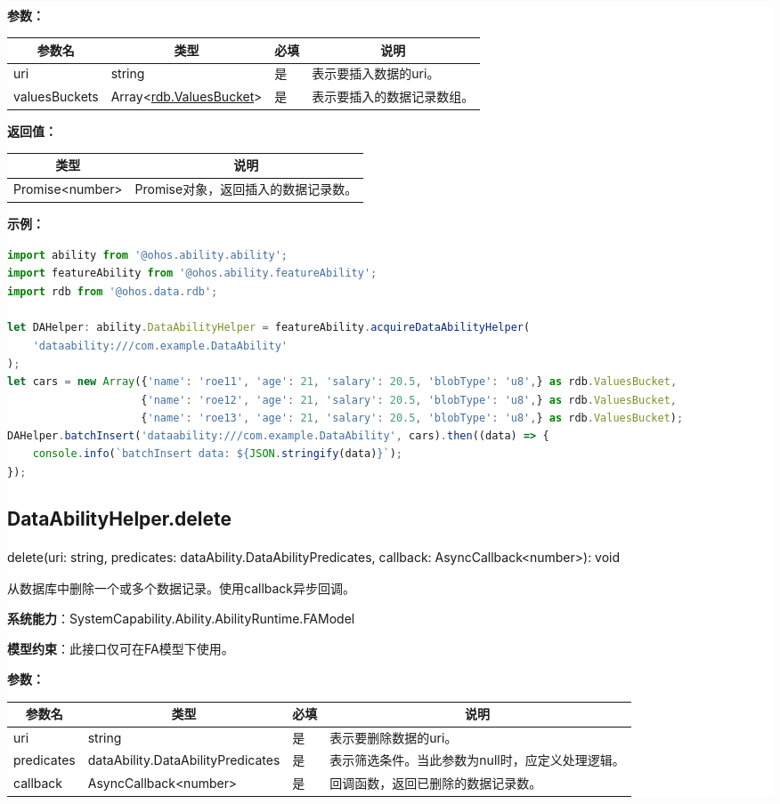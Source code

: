 **参数：**

| 参数名         | 类型                    | 必填 | 说明                     |
| ------------ | ----------------------- | ---- | ------------------------ |
| uri          | string                  | 是   | 表示要插入数据的uri。 |
| valuesBuckets | Array<[rdb.ValuesBucket](../apis-arkdata/js-apis-data-rdb.md#valuesbucket)> | 是   | 表示要插入的数据记录数组。   |

**返回值：**

| 类型             | 说明                   |
| ---------------- | ---------------------- |
| Promise\<number> | Promise对象，返回插入的数据记录数。 |

**示例：**


```ts
import ability from '@ohos.ability.ability';
import featureAbility from '@ohos.ability.featureAbility';
import rdb from '@ohos.data.rdb';

let DAHelper: ability.DataAbilityHelper = featureAbility.acquireDataAbilityHelper(
    'dataability:///com.example.DataAbility'
);
let cars = new Array({'name': 'roe11', 'age': 21, 'salary': 20.5, 'blobType': 'u8',} as rdb.ValuesBucket,
                     {'name': 'roe12', 'age': 21, 'salary': 20.5, 'blobType': 'u8',} as rdb.ValuesBucket,
                     {'name': 'roe13', 'age': 21, 'salary': 20.5, 'blobType': 'u8',} as rdb.ValuesBucket);
DAHelper.batchInsert('dataability:///com.example.DataAbility', cars).then((data) => {
    console.info(`batchInsert data: ${JSON.stringify(data)}`);
});
```

## DataAbilityHelper.delete

delete(uri: string, predicates: dataAbility.DataAbilityPredicates, callback: AsyncCallback\<number>): void

从数据库中删除一个或多个数据记录。使用callback异步回调。

**系统能力**：SystemCapability.Ability.AbilityRuntime.FAModel

**模型约束**：此接口仅可在FA模型下使用。

**参数：**

| 参数名         | 类型                              | 必填 | 说明                                             |
| ------------ | --------------------------------- | ---- | ------------------------------------------------ |
| uri          | string                            | 是   | 表示要删除数据的uri。                         |
| predicates | dataAbility.DataAbilityPredicates | 是   | 表示筛选条件。当此参数为null时，应定义处理逻辑。 |
| callback     | AsyncCallback\<number>            | 是   | 回调函数，返回已删除的数据记录数。               |
